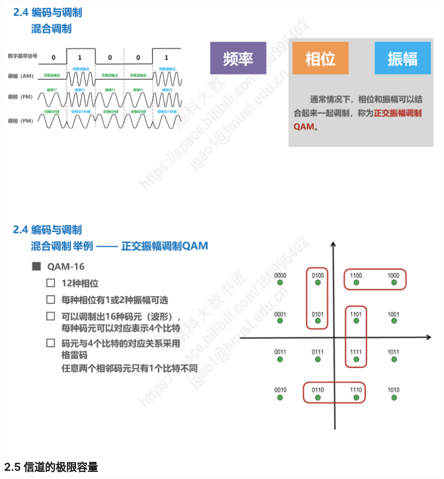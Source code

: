 ![2.4-7](/img/2022-03-23-internet/2.4-7.png)
![2.4-8](/img/2022-03-23-internet/2.4-8.png)

## 2.5 信道的极限容量